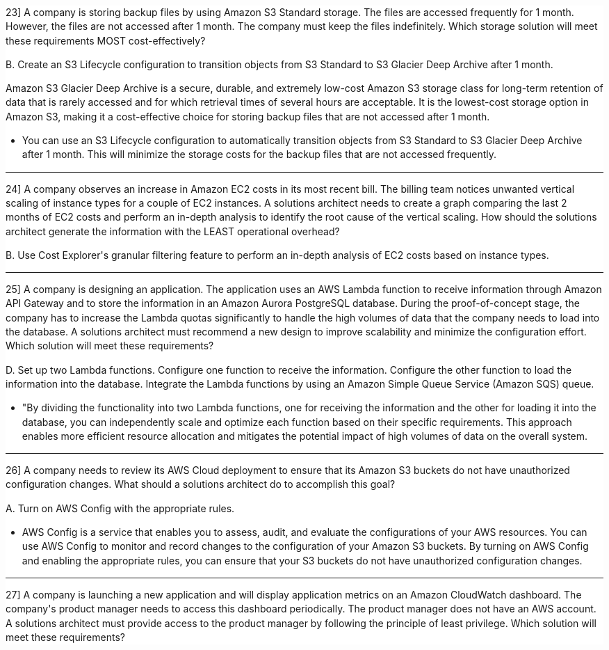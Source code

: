 23] A company is storing backup files by using Amazon S3 Standard storage. The files are accessed frequently for 1 month. However, the files are not accessed after 1 month. The company must keep the files indefinitely.
Which storage solution will meet these requirements MOST cost-effectively? 

B. Create an S3 Lifecycle configuration to transition objects from S3 Standard to S3 Glacier Deep Archive after 1 month.

Amazon S3 Glacier Deep Archive is a secure, durable, and extremely low-cost Amazon S3 storage class for long-term retention of data that is rarely accessed and for which retrieval times of several hours are acceptable. It is the lowest-cost storage option in Amazon S3, making it a cost-effective choice for storing backup files that are not accessed after 1 month.

- You can use an S3 Lifecycle configuration to automatically transition objects from S3 Standard to S3 Glacier Deep Archive after 1 month. This will minimize the storage costs for the backup files that are not accessed frequently.
------------------------------------------------------------------------------------------------------------------------------------

24] A company observes an increase in Amazon EC2 costs in its most recent bill. The billing team notices unwanted vertical scaling of instance types for a couple of EC2 instances. A solutions architect needs to create a graph comparing the last 2 months of EC2 costs and perform an in-depth analysis to identify the root cause of the vertical scaling.
How should the solutions architect generate the information with the LEAST operational overhead?

B. Use Cost Explorer's granular filtering feature to perform an in-depth analysis of EC2 costs based on instance types.


-----------------------------------------------------------------------------------------

25] A company is designing an application. The application uses an AWS Lambda function to receive information through Amazon API Gateway and to store the information in an Amazon Aurora PostgreSQL database.
During the proof-of-concept stage, the company has to increase the Lambda quotas significantly to handle the high volumes of data that the company needs to load into the database. A solutions architect must recommend a new design to improve scalability and minimize the configuration effort.
Which solution will meet these requirements?

D. Set up two Lambda functions. Configure one function to receive the information. Configure the other function to load the information into the database. Integrate the Lambda functions by using an Amazon Simple Queue Service (Amazon SQS) queue.


- "By dividing the functionality into two Lambda functions, one for receiving the information and the other for loading it into the database, you can independently scale and optimize each function based on their specific requirements. This approach enables more efficient resource allocation and mitigates the potential impact of high volumes of data on the overall system.
--------------------------------------------------------------------------

26] A company needs to review its AWS Cloud deployment to ensure that its Amazon S3 buckets do not have unauthorized configuration changes.
What should a solutions architect do to accomplish this goal?

A. Turn on AWS Config with the appropriate rules.

- AWS Config is a service that enables you to assess, audit, and evaluate the configurations of your AWS resources. You can use AWS Config to monitor and record changes to the configuration of your Amazon S3 buckets. By turning on AWS Config and enabling the appropriate rules, you can ensure that your S3 buckets do not have unauthorized configuration changes.
--------------------------------------------------------------
27] A company is launching a new application and will display application metrics on an Amazon CloudWatch dashboard. The company's product manager needs to access this dashboard periodically. The product manager does not have an AWS account. A solutions architect must provide access to the product manager by following the principle of least privilege.
Which solution will meet these requirements?
